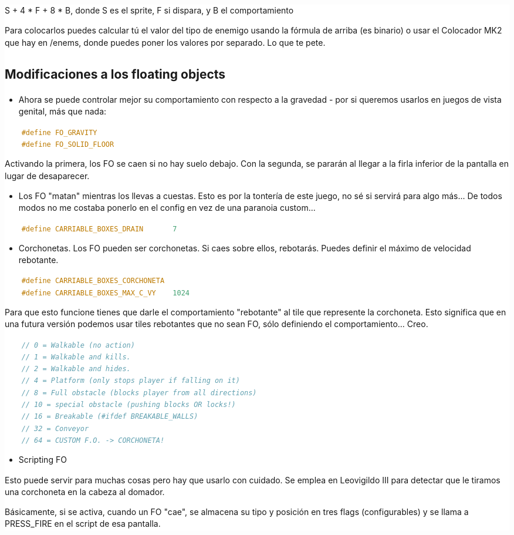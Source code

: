 S + 4 * F + 8 * B, donde S es el sprite, F si dispara, y B el comportamiento

Para colocarlos puedes calcular tú el valor del tipo de enemigo usando la fórmula de arriba (es binario) o usar el Colocador MK2 que hay  en /enems, donde puedes poner los valores por separado. Lo que te pete.

Modificaciones a los floating objects
-------------------------------------

- Ahora se puede controlar mejor su comportamiento con respecto a la gravedad - por si queremos usarlos en juegos de vista genital, más que nada:

```c
	#define FO_GRAVITY
	#define FO_SOLID_FLOOR	
```

Activando la primera, los FO se caen si no hay suelo debajo. Con la segunda, se pararán al llegar a la firla inferior de la pantalla en lugar de desaparecer.

- Los FO "matan" mientras los llevas a cuestas. Esto es por la tontería de este juego, no sé si servirá para algo más... De todos modos no me  costaba ponerlo en el config en vez de una paranoia custom...

```c
	#define CARRIABLE_BOXES_DRAIN		7
```

- Corchonetas. Los FO pueden ser corchonetas. Si caes sobre ellos, rebotarás. Puedes definir el máximo de velocidad rebotante.

```c
	#define CARRIABLE_BOXES_CORCHONETA	
	#define CARRIABLE_BOXES_MAX_C_VY	1024	
```

Para que esto funcione tienes que darle el comportamiento "rebotante" al tile que represente la corchoneta. Esto significa que en una futura versión podemos usar tiles rebotantes que no sean FO, sólo definiendo el comportamiento... Creo.

```c
	// 0 = Walkable (no action)
	// 1 = Walkable and kills.
	// 2 = Walkable and hides.
	// 4 = Platform (only stops player if falling on it)
	// 8 = Full obstacle (blocks player from all directions)
	// 10 = special obstacle (pushing blocks OR locks!)
	// 16 = Breakable (#ifdef BREAKABLE_WALLS)
	// 32 = Conveyor 
	// 64 = CUSTOM F.O. -> CORCHONETA!
```

- Scripting FO

Esto puede servir para muchas cosas pero hay que usarlo con cuidado. Se emplea en Leovigildo III para detectar que le tiramos una corchoneta en la cabeza al domador.

Básicamente, si se activa, cuando un FO "cae", se almacena su tipo y posición en tres flags (configurables) y se llama a PRESS_FIRE en el script de esa pantalla.
